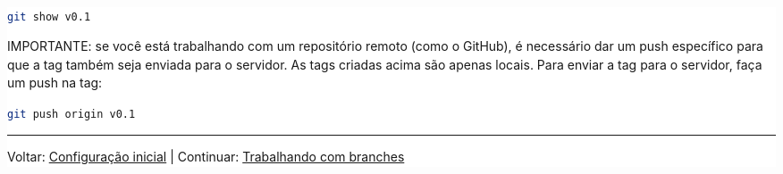 ```bash
git show v0.1
```

IMPORTANTE: se você está trabalhando com um repositório remoto (como o
GitHub), é necessário dar um push específico para que a tag também seja
enviada para o servidor. As tags criadas acima são apenas locais. Para
enviar a tag para o servidor, faça um push na tag:

```bash
git push origin v0.1
```

*****

Voltar: [Configuração inicial](0_configuracao-inicial.md) |
Continuar: [Trabalhando com branches](2_trabalhando-com-branches.md)
